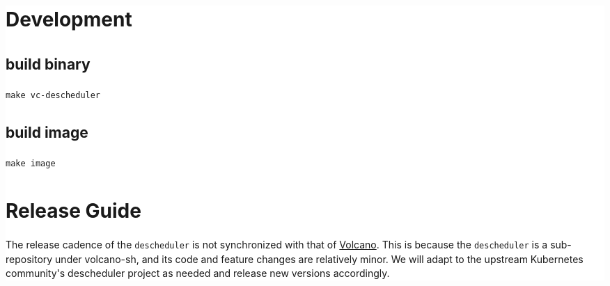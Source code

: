 # Development

## build binary

```shell
make vc-descheduler
```

## build image

```shell
make image
```

# Release Guide

The release cadence of the `descheduler` is not synchronized with that of [Volcano](https://github.com/volcano-sh/volcano). This is because the `descheduler` is a sub-repository under volcano-sh, and its code and feature changes are relatively minor. We will adapt to the upstream Kubernetes community's descheduler project as needed and release new versions accordingly.